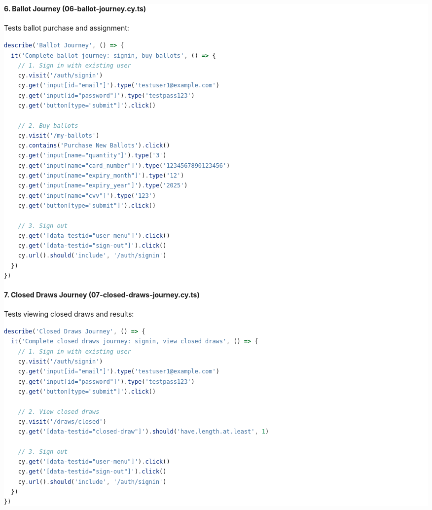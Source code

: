 #### 6. Ballot Journey (06-ballot-journey.cy.ts)

Tests ballot purchase and assignment:

```typescript
describe('Ballot Journey', () => {
  it('Complete ballot journey: signin, buy ballots', () => {
    // 1. Sign in with existing user
    cy.visit('/auth/signin')
    cy.get('input[id="email"]').type('testuser1@example.com')
    cy.get('input[id="password"]').type('testpass123')
    cy.get('button[type="submit"]').click()
    
    // 2. Buy ballots
    cy.visit('/my-ballots')
    cy.contains('Purchase New Ballots').click()
    cy.get('input[name="quantity"]').type('3')
    cy.get('input[name="card_number"]').type('1234567890123456')
    cy.get('input[name="expiry_month"]').type('12')
    cy.get('input[name="expiry_year"]').type('2025')
    cy.get('input[name="cvv"]').type('123')
    cy.get('button[type="submit"]').click()
    
    // 3. Sign out
    cy.get('[data-testid="user-menu"]').click()
    cy.get('[data-testid="sign-out"]').click()
    cy.url().should('include', '/auth/signin')
  })
})
```

#### 7. Closed Draws Journey (07-closed-draws-journey.cy.ts)

Tests viewing closed draws and results:

```typescript
describe('Closed Draws Journey', () => {
  it('Complete closed draws journey: signin, view closed draws', () => {
    // 1. Sign in with existing user
    cy.visit('/auth/signin')
    cy.get('input[id="email"]').type('testuser1@example.com')
    cy.get('input[id="password"]').type('testpass123')
    cy.get('button[type="submit"]').click()
    
    // 2. View closed draws
    cy.visit('/draws/closed')
    cy.get('[data-testid="closed-draw"]').should('have.length.at.least', 1)
    
    // 3. Sign out
    cy.get('[data-testid="user-menu"]').click()
    cy.get('[data-testid="sign-out"]').click()
    cy.url().should('include', '/auth/signin')
  })
})
```
